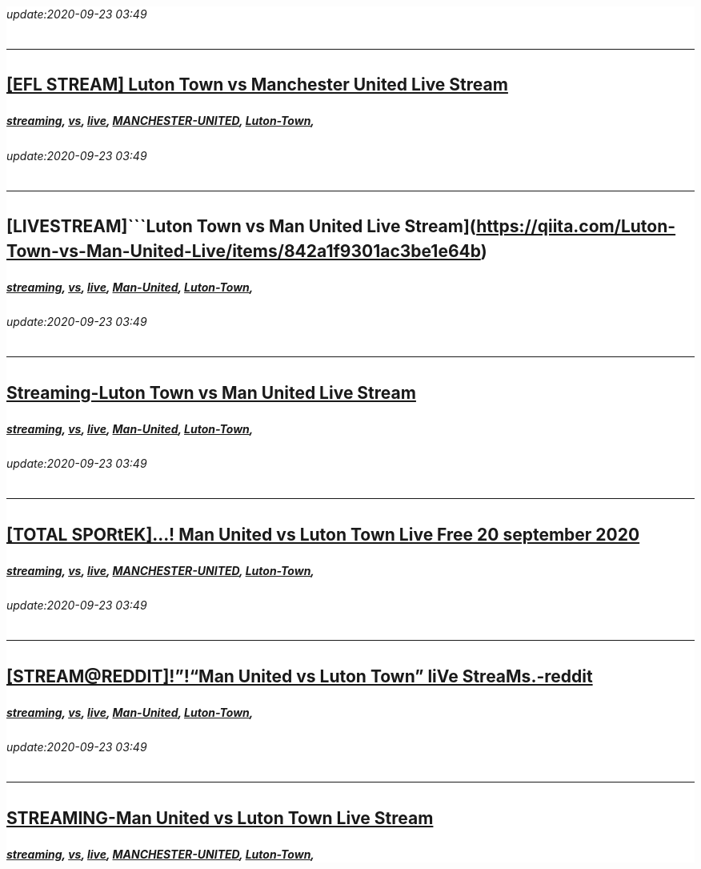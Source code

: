 ###### update:2020-09-23 03:49
---
## [[EFL STREAM] Luton Town vs Manchester United Live Stream](https://qiita.com/Soccer-Streaming-FREE/items/bed213fcbf3e3ec17883)
##### [streaming](https://qiita.com/tags/streaming), [vs](https://qiita.com/tags/vs), [live](https://qiita.com/tags/live), [MANCHESTER-UNITED](https://qiita.com/tags/MANCHESTER-UNITED), [Luton-Town](https://qiita.com/tags/Luton-Town), 
###### update:2020-09-23 03:49
---
## [LIVESTREAM]```Luton Town vs Man United Live Stream](https://qiita.com/Luton-Town-vs-Man-United-Live/items/842a1f9301ac3be1e64b)
##### [streaming](https://qiita.com/tags/streaming), [vs](https://qiita.com/tags/vs), [live](https://qiita.com/tags/live), [Man-United](https://qiita.com/tags/Man-United), [Luton-Town](https://qiita.com/tags/Luton-Town), 
###### update:2020-09-23 03:49
---
## [Streaming-Luton Town vs Man United Live Stream](https://qiita.com/Luton-Town-vs-Man-United-Live/items/37712313f394c7be34fe)
##### [streaming](https://qiita.com/tags/streaming), [vs](https://qiita.com/tags/vs), [live](https://qiita.com/tags/live), [Man-United](https://qiita.com/tags/Man-United), [Luton-Town](https://qiita.com/tags/Luton-Town), 
###### update:2020-09-23 03:49
---
## [[TOTAL SPORtEK]...! Man United vs Luton Town Live Free 20 september 2020](https://qiita.com/Soccer-Streaming-FREE/items/419058bec737da09b137)
##### [streaming](https://qiita.com/tags/streaming), [vs](https://qiita.com/tags/vs), [live](https://qiita.com/tags/live), [MANCHESTER-UNITED](https://qiita.com/tags/MANCHESTER-UNITED), [Luton-Town](https://qiita.com/tags/Luton-Town), 
###### update:2020-09-23 03:49
---
## [[STREAM@REDDIT]!”!“Man United vs Luton Town” liVe StreaMs.-reddit](https://qiita.com/Luton-Town-vs-Man-United-Live/items/d73150c14c4f41e5bb41)
##### [streaming](https://qiita.com/tags/streaming), [vs](https://qiita.com/tags/vs), [live](https://qiita.com/tags/live), [Man-United](https://qiita.com/tags/Man-United), [Luton-Town](https://qiita.com/tags/Luton-Town), 
###### update:2020-09-23 03:49
---
## [STREAMING-Man United vs Luton Town Live Stream](https://qiita.com/Soccer-Streaming-FREE/items/203e6af426bec64076da)
##### [streaming](https://qiita.com/tags/streaming), [vs](https://qiita.com/tags/vs), [live](https://qiita.com/tags/live), [MANCHESTER-UNITED](https://qiita.com/tags/MANCHESTER-UNITED), [Luton-Town](https://qiita.com/tags/Luton-Town), 